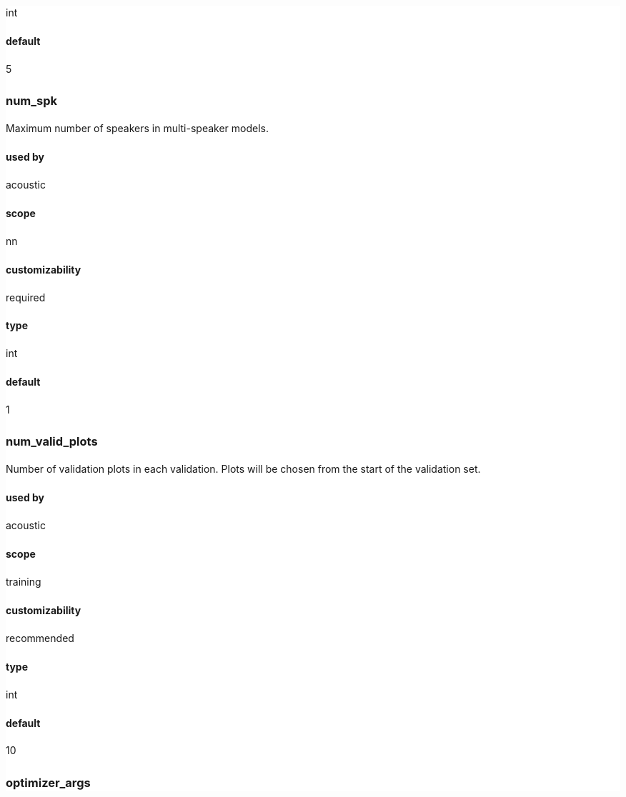 int

#### default

5

### num_spk

Maximum number of speakers in multi-speaker models.

#### used by

acoustic

#### scope

nn

#### customizability

required

#### type

int

#### default

1

### num_valid_plots

Number of validation plots in each validation. Plots will be chosen from the start of the validation set.

#### used by

acoustic

#### scope

training

#### customizability

recommended

#### type

int

#### default

10

### optimizer_args
